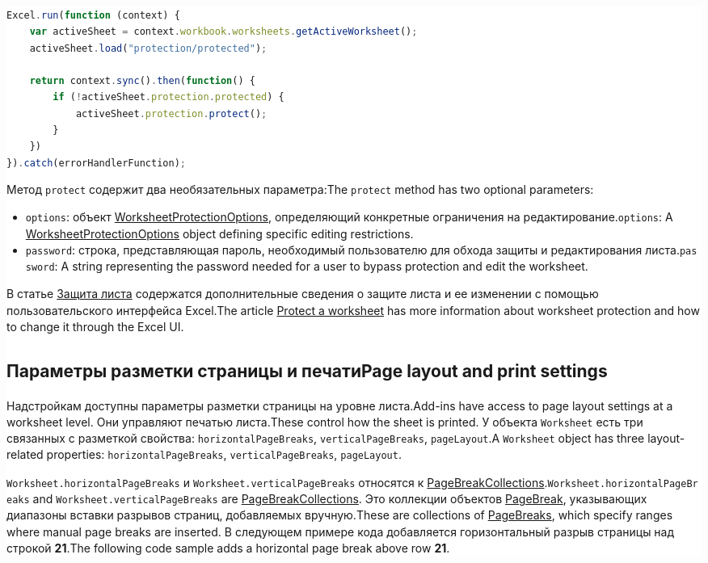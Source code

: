 ```js
Excel.run(function (context) {
    var activeSheet = context.workbook.worksheets.getActiveWorksheet();
    activeSheet.load("protection/protected");

    return context.sync().then(function() {
        if (!activeSheet.protection.protected) {
            activeSheet.protection.protect();
        }
    })
}).catch(errorHandlerFunction);
```

<span data-ttu-id="8e640-223">Метод `protect` содержит два необязательных параметра:</span><span class="sxs-lookup"><span data-stu-id="8e640-223">The `protect` method has two optional parameters:</span></span>

- <span data-ttu-id="8e640-224">`options`: объект [WorksheetProtectionOptions](/javascript/api/excel/excel.worksheetprotectionoptions), определяющий конкретные ограничения на редактирование.</span><span class="sxs-lookup"><span data-stu-id="8e640-224">`options`: A [WorksheetProtectionOptions](/javascript/api/excel/excel.worksheetprotectionoptions) object defining specific editing restrictions.</span></span>
- <span data-ttu-id="8e640-225">`password`: строка, представляющая пароль, необходимый пользователю для обхода защиты и редактирования листа.</span><span class="sxs-lookup"><span data-stu-id="8e640-225">`password`: A string representing the password needed for a user to bypass protection and edit the worksheet.</span></span>

<span data-ttu-id="8e640-226">В статье [Защита листа](https://support.office.com/article/protect-a-worksheet-3179efdb-1285-4d49-a9c3-f4ca36276de6) содержатся дополнительные сведения о защите листа и ее изменении с помощью пользовательского интерфейса Excel.</span><span class="sxs-lookup"><span data-stu-id="8e640-226">The article [Protect a worksheet](https://support.office.com/article/protect-a-worksheet-3179efdb-1285-4d49-a9c3-f4ca36276de6) has more information about worksheet protection and how to change it through the Excel UI.</span></span>

## <a name="page-layout-and-print-settings"></a><span data-ttu-id="8e640-227">Параметры разметки страницы и печати</span><span class="sxs-lookup"><span data-stu-id="8e640-227">Page layout and print settings</span></span>

<span data-ttu-id="8e640-228">Надстройкам доступны параметры разметки страницы на уровне листа.</span><span class="sxs-lookup"><span data-stu-id="8e640-228">Add-ins have access to page layout settings at a worksheet level.</span></span> <span data-ttu-id="8e640-229">Они управляют печатью листа.</span><span class="sxs-lookup"><span data-stu-id="8e640-229">These control how the sheet is printed.</span></span> <span data-ttu-id="8e640-230">У объекта `Worksheet` есть три связанных с разметкой свойства: `horizontalPageBreaks`, `verticalPageBreaks`, `pageLayout`.</span><span class="sxs-lookup"><span data-stu-id="8e640-230">A `Worksheet` object has three layout-related properties: `horizontalPageBreaks`, `verticalPageBreaks`, `pageLayout`.</span></span>

<span data-ttu-id="8e640-231">`Worksheet.horizontalPageBreaks` и `Worksheet.verticalPageBreaks` относятся к [PageBreakCollections](/javascript/api/excel/excel.pagebreakcollection).</span><span class="sxs-lookup"><span data-stu-id="8e640-231">`Worksheet.horizontalPageBreaks` and `Worksheet.verticalPageBreaks` are [PageBreakCollections](/javascript/api/excel/excel.pagebreakcollection).</span></span> <span data-ttu-id="8e640-232">Это коллекции объектов [PageBreak](/javascript/api/excel/excel.pagebreak), указывающих диапазоны вставки разрывов страниц, добавляемых вручную.</span><span class="sxs-lookup"><span data-stu-id="8e640-232">These are collections of [PageBreaks](/javascript/api/excel/excel.pagebreak), which specify ranges where manual page breaks are inserted.</span></span> <span data-ttu-id="8e640-233">В следующем примере кода добавляется горизонтальный разрыв страницы над строкой **21**.</span><span class="sxs-lookup"><span data-stu-id="8e640-233">The following code sample adds a horizontal page break above row **21**.</span></span>
